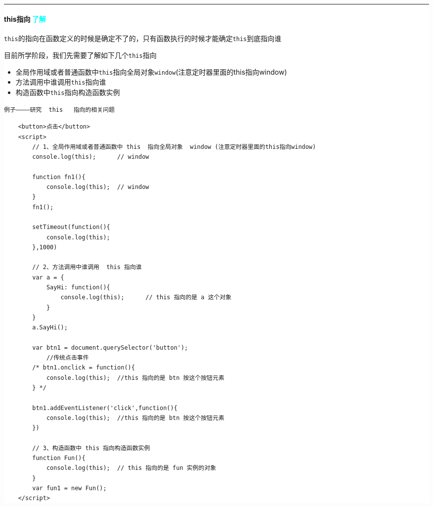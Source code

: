 

<hr>



#### this指向    <font color=aqua	>了解</font>

`this`的指向在函数定义的时候是确定不了的，只有函数执行的时候才能确定`this`到底指向谁

目前所学阶段，我们先需要了解如下几个`this`指向

- 全局作用域或者普通函数中`this`指向全局对象`window`(注意定时器里面的this指向window)
- 方法调用中谁调用`this`指向谁
- 构造函数中`this`指向构造函数实例



`例子————研究  this   指向的相关问题`

```
    <button>点击</button>
    <script>
        // 1、全局作用域或者普通函数中 this  指向全局对象  window (注意定时器里面的this指向window)
        console.log(this);      // window
        
        function fn1(){
            console.log(this);  // window
        }
        fn1();

        setTimeout(function(){
            console.log(this);
        },1000)

        // 2、方法调用中谁调用  this 指向谁
        var a = {
            SayHi: function(){
                console.log(this);      // this 指向的是 a 这个对象
            }
        }
        a.SayHi();

        var btn1 = document.querySelector('button');
            //传统点击事件
        /* btn1.onclick = function(){
            console.log(this);  //this 指向的是 btn 按这个按钮元素
        } */
    
        btn1.addEventListener('click',function(){
            console.log(this);  //this 指向的是 btn 按这个按钮元素
        })

        // 3、构造函数中 this 指向构造函数实例
        function Fun(){
            console.log(this);  // this 指向的是 fun 实例的对象
        }
        var fun1 = new Fun();
    </script>
```
